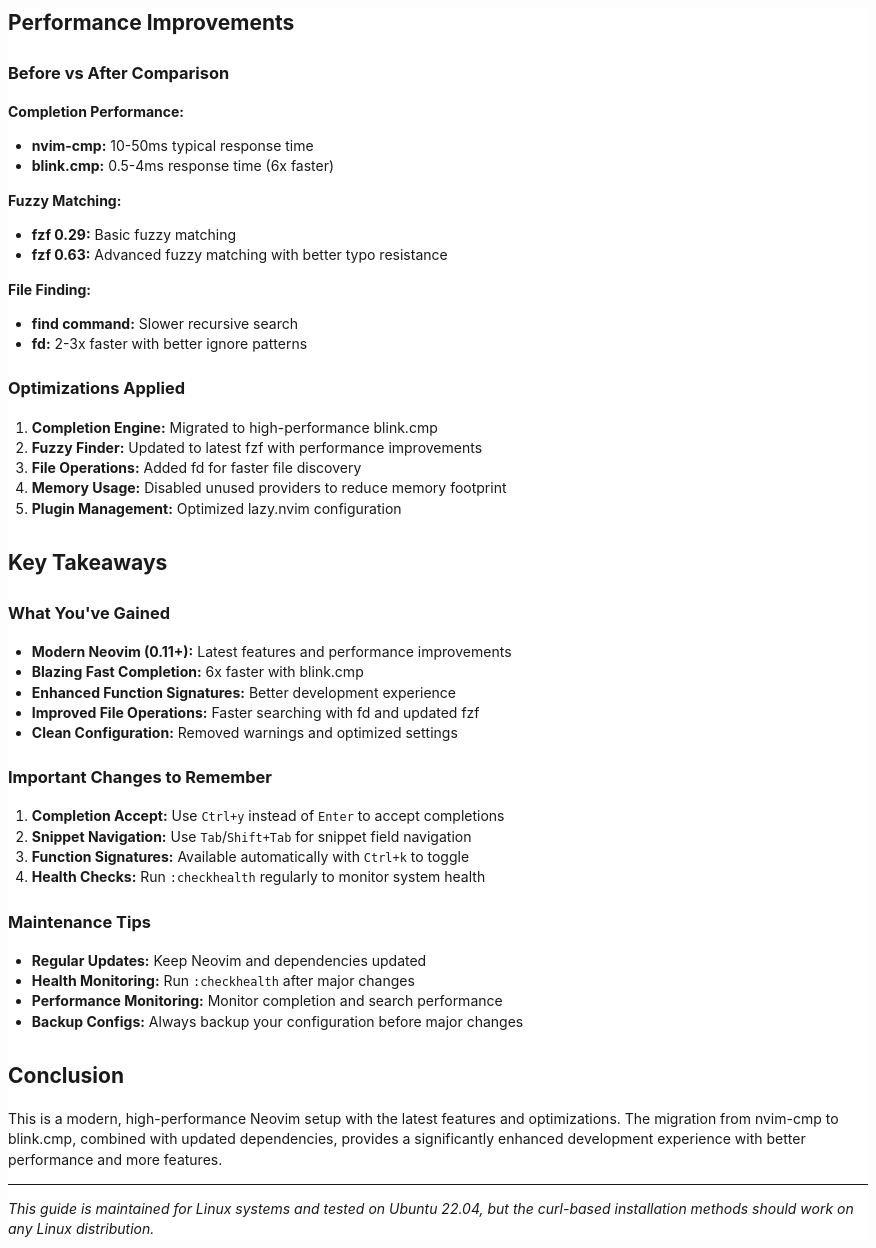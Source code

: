 ## Performance Improvements

### Before vs After Comparison

**Completion Performance:**
- **nvim-cmp:** 10-50ms typical response time
- **blink.cmp:** 0.5-4ms response time (6x faster)

**Fuzzy Matching:**
- **fzf 0.29:** Basic fuzzy matching
- **fzf 0.63:** Advanced fuzzy matching with better typo resistance

**File Finding:**
- **find command:** Slower recursive search
- **fd:** 2-3x faster with better ignore patterns

### Optimizations Applied

1. **Completion Engine:** Migrated to high-performance blink.cmp
2. **Fuzzy Finder:** Updated to latest fzf with performance improvements
3. **File Operations:** Added fd for faster file discovery
4. **Memory Usage:** Disabled unused providers to reduce memory footprint
5. **Plugin Management:** Optimized lazy.nvim configuration

## Key Takeaways

### What You've Gained

- **Modern Neovim (0.11+):** Latest features and performance improvements
- **Blazing Fast Completion:** 6x faster with blink.cmp
- **Enhanced Function Signatures:** Better development experience
- **Improved File Operations:** Faster searching with fd and updated fzf
- **Clean Configuration:** Removed warnings and optimized settings

### Important Changes to Remember

1. **Completion Accept:** Use `Ctrl+y` instead of `Enter` to accept completions
2. **Snippet Navigation:** Use `Tab`/`Shift+Tab` for snippet field navigation
3. **Function Signatures:** Available automatically with `Ctrl+k` to toggle
4. **Health Checks:** Run `:checkhealth` regularly to monitor system health

### Maintenance Tips

- **Regular Updates:** Keep Neovim and dependencies updated
- **Health Monitoring:** Run `:checkhealth` after major changes
- **Performance Monitoring:** Monitor completion and search performance
- **Backup Configs:** Always backup your configuration before major changes

## Conclusion

This is a modern, high-performance Neovim setup with the latest features and optimizations. The migration from nvim-cmp to blink.cmp, combined with updated dependencies, provides a significantly enhanced development experience with better performance and more features.

---

*This guide is maintained for Linux systems and tested on Ubuntu 22.04, but the curl-based installation methods should work on any Linux distribution.*
